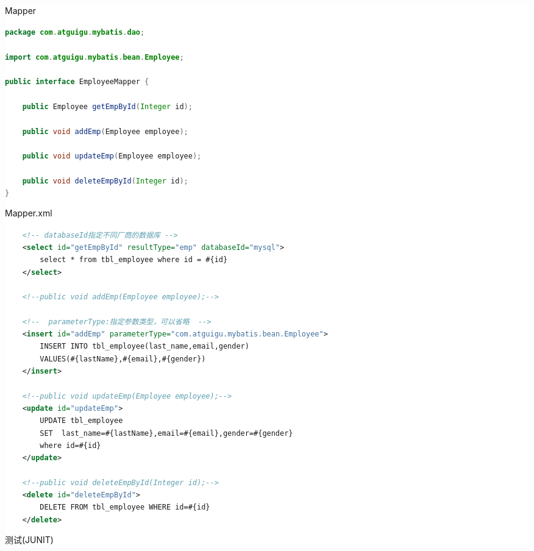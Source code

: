
Mapper

```java
package com.atguigu.mybatis.dao;

import com.atguigu.mybatis.bean.Employee;

public interface EmployeeMapper {

    public Employee getEmpById(Integer id);

    public void addEmp(Employee employee);

    public void updateEmp(Employee employee);

    public void deleteEmpById(Integer id);
}

```



Mapper.xml

```xml
    <!-- databaseId指定不同厂商的数据库 -->
    <select id="getEmpById" resultType="emp" databaseId="mysql">
        select * from tbl_employee where id = #{id}
    </select>

    <!--public void addEmp(Employee employee);-->

    <!--  parameterType:指定参数类型，可以省略  -->
    <insert id="addEmp" parameterType="com.atguigu.mybatis.bean.Employee">
        INSERT INTO tbl_employee(last_name,email,gender)
        VALUES(#{lastName},#{email},#{gender})
    </insert>

    <!--public void updateEmp(Employee employee);-->
    <update id="updateEmp">
        UPDATE tbl_employee
        SET  last_name=#{lastName},email=#{email},gender=#{gender}
        where id=#{id}
    </update>

    <!--public void deleteEmpById(Integer id);-->
    <delete id="deleteEmpById">
        DELETE FROM tbl_employee WHERE id=#{id}
    </delete>
```



测试(JUNIT)
